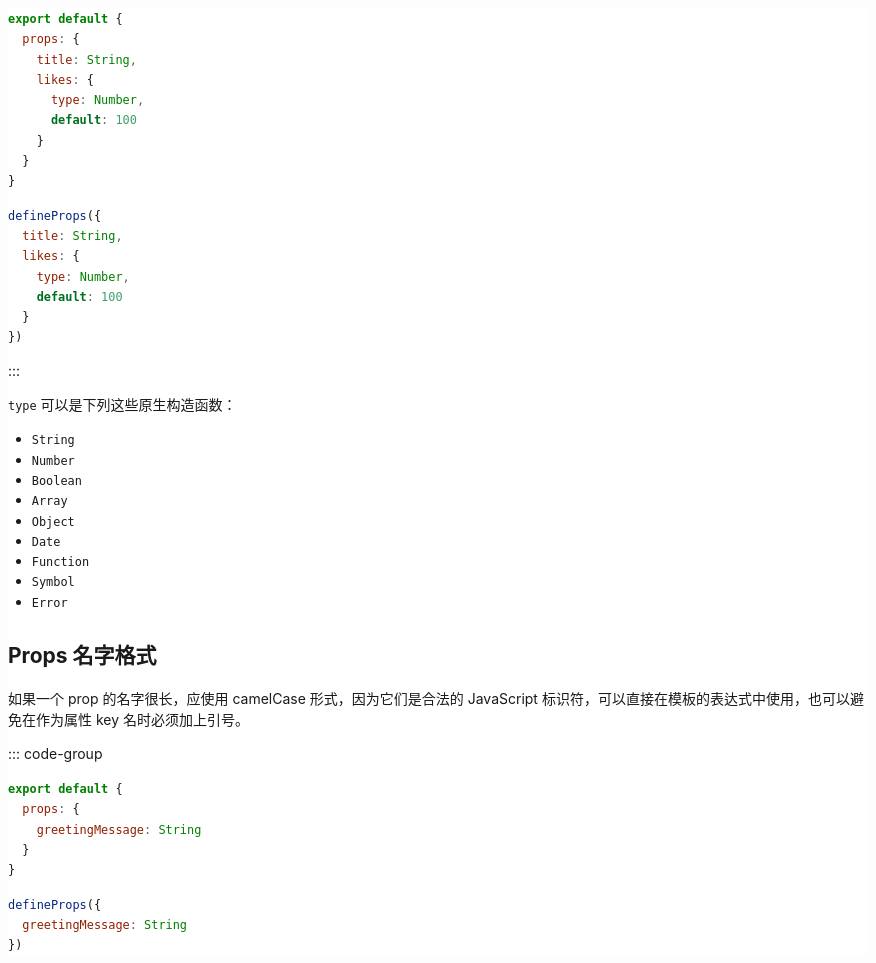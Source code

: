 ```js [选项式]
export default {
  props: {
    title: String,
    likes: {
      type: Number,
      default: 100
    }
  }
}
```

```js [组合式]
defineProps({
  title: String,
  likes: {
    type: Number,
    default: 100
  }
})
```

:::

`type` 可以是下列这些原生构造函数：

- `String`
- `Number`
- `Boolean`
- `Array`
- `Object`
- `Date`
- `Function`
- `Symbol`
- `Error`

## Props 名字格式

如果一个 prop 的名字很长，应使用 camelCase 形式，因为它们是合法的 JavaScript 标识符，可以直接在模板的表达式中使用，也可以避免在作为属性 key 名时必须加上引号。

::: code-group

```js [选项式]
export default {
  props: {
    greetingMessage: String
  }
}
```

```js [组合式]
defineProps({
  greetingMessage: String
})
```

